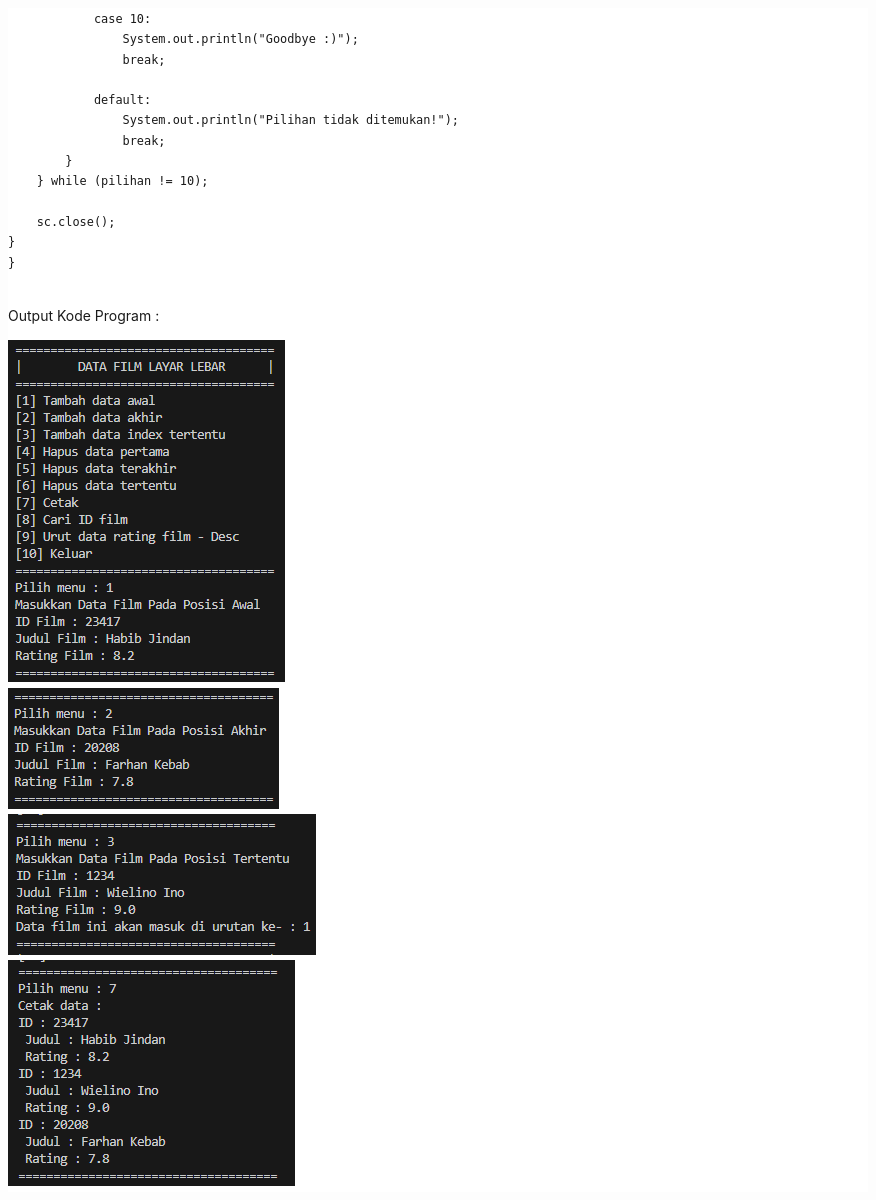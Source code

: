                 case 10:
                    System.out.println("Goodbye :)");
                    break;

                default:
                    System.out.println("Pilihan tidak ditemukan!");
                    break;
            }
        } while (pilihan != 10);

        sc.close();
    }
    }

<br>Output Kode Program : <br>

![alt text](image-4.png)<br>
![alt text](image-5.png)<br>
![alt text](image-6.png)<br>
![alt text](image-7.png)<br>